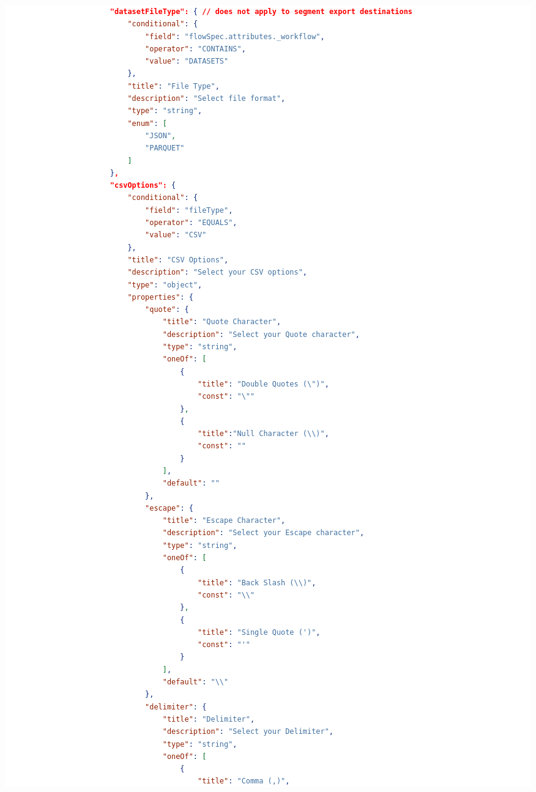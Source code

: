 ```json {line-numbers="true" start-line="1" highlight="9,36"}
                        "datasetFileType": { // does not apply to segment export destinations
                            "conditional": {
                                "field": "flowSpec.attributes._workflow",
                                "operator": "CONTAINS",
                                "value": "DATASETS"
                            },
                            "title": "File Type",
                            "description": "Select file format",
                            "type": "string",
                            "enum": [
                                "JSON",
                                "PARQUET"
                            ]
                        },
                        "csvOptions": {
                            "conditional": {
                                "field": "fileType",
                                "operator": "EQUALS",
                                "value": "CSV"
                            },
                            "title": "CSV Options",
                            "description": "Select your CSV options",
                            "type": "object",
                            "properties": {
                                "quote": {
                                    "title": "Quote Character",
                                    "description": "Select your Quote character",
                                    "type": "string",
                                    "oneOf": [
                                        {
                                            "title": "Double Quotes (\")",
                                            "const": "\""
                                        },
                                        {
                                            "title":"Null Character (\\)",
                                            "const": ""
                                        }
                                    ],
                                    "default": ""
                                },
                                "escape": {
                                    "title": "Escape Character",
                                    "description": "Select your Escape character",
                                    "type": "string",
                                    "oneOf": [
                                        {
                                            "title": "Back Slash (\\)",
                                            "const": "\\"
                                        },
                                        {
                                            "title": "Single Quote (')",
                                            "const": "'"
                                        }
                                    ],
                                    "default": "\\"
                                },
                                "delimiter": {
                                    "title": "Delimiter",
                                    "description": "Select your Delimiter",
                                    "type": "string",
                                    "oneOf": [
                                        {
                                            "title": "Comma (,)",
```